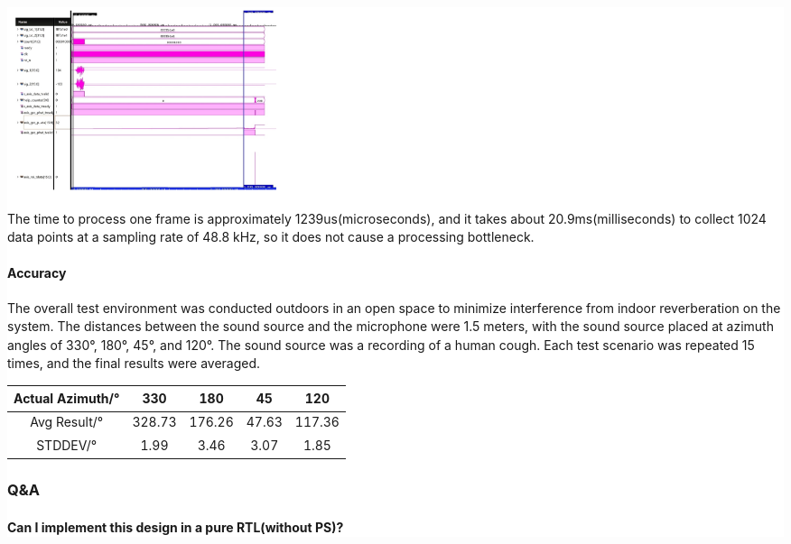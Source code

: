 <img src="README.assets/image-20240812171210117.png" alt="image-20240812171210117" style="zoom:30%;" />

The time to process one frame is approximately 1239us(microseconds), and it takes about 20.9ms(milliseconds) to collect 1024 data points at a sampling rate of 48.8 kHz, so it does not cause a processing bottleneck.

#### Accuracy

The overall test environment was conducted outdoors in an open space to minimize interference from indoor reverberation on the system. The distances between the sound source and the microphone were 1.5 meters, with the sound source placed at azimuth angles of 330°, 180°, 45°, and 120°. The sound source was a recording of a human cough. Each test scenario was repeated 15 times, and the final results were averaged.

| Actual Azimuth/° |  330   |  180   |  45   |  120   |
| :--------------: | :----: | :----: | :---: | :----: |
|   Avg Result/°   | 328.73 | 176.26 | 47.63 | 117.36 |
|     STDDEV/°     |  1.99  |  3.46  | 3.07  |  1.85  |

### Q&A

#### Can I implement this design in a pure RTL(without PS)?
